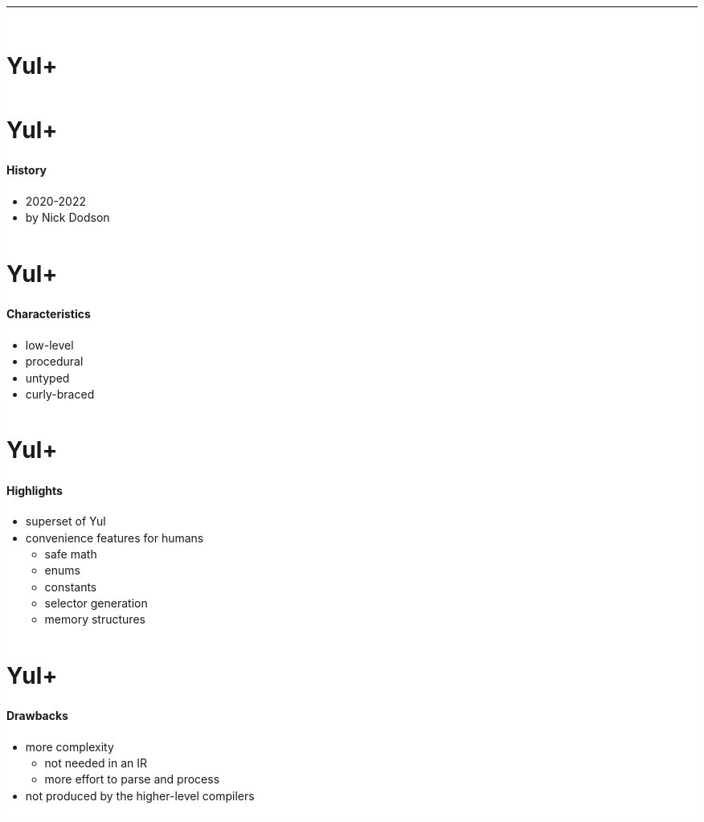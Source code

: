 ----

<div class=column-container>
<div class="column r-stack">

# Yul+

<div class="fragment card">

# Yul+
#### History
- 2020-2022
- by Nick Dodson

</div>
<div class="fragment card">

# Yul+
#### Characteristics
- low-level
- procedural
- untyped
- curly-braced

</div>
<div class="fragment card">

# Yul+
#### Highlights
- superset of Yul
- convenience features for humans
    - safe math
    - enums
    - constants
    - selector generation
    - memory structures

</div>
<div class="fragment card">

# Yul+
#### Drawbacks
- more complexity
    - not needed in an IR
    - more effort to parse and process
- not produced by the higher-level compilers
